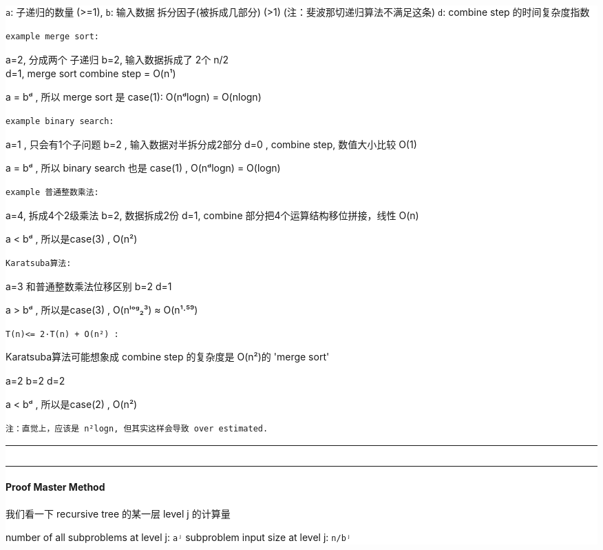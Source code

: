 `a`: 子递归的数量 (>=1), 
`b`: 输入数据 拆分因子(被拆成几部分) (>1)  (注：斐波那切递归算法不满足这条)
`d`: combine step 的时间复杂度指数 

`example merge sort:`

a=2, 分成两个 子递归
b=2, 输入数据拆成了 2个 n/2  
d=1, merge sort combine step = O(n¹)

a = bᵈ , 所以 merge sort 是 case(1): O(nᵈlogn) = O(nlogn)

`example binary search:`

a=1 , 只会有1个子问题
b=2 , 输入数据对半拆分成2部分
d=0 , combine step, 数值大小比较 O(1) 

a = bᵈ , 所以 binary search 也是 case(1) , O(nᵈlogn) = O(logn)

`example 普通整数乘法:`

a=4, 拆成4个2级乘法
b=2, 数据拆成2份
d=1, combine 部分把4个运算结构移位拼接，线性 O(n)

a < bᵈ , 所以是case(3) ,  O(n²)

`Karatsuba算法:`

a=3 和普通整数乘法位移区别
b=2
d=1 

a > bᵈ , 所以是case(3) ,  O(nˡᵒᵍ₂³) ≈ O(n¹·⁵⁹)

`T(n)<= 2·T(n) + O(n²) :` 

Karatsuba算法可能想象成 combine step 的复杂度是 O(n²)的 'merge sort'

a=2
b=2
d=2

a < bᵈ , 所以是case(2) ,  O(n²)

    注：直觉上，应该是 n²logn, 但其实这样会导致 over estimated.

---

<h2 id="62ba17118eebe254d98279c6b41311d1"></h2>

-----

#### Proof Master Method

我们看一下 recursive tree 的某一层 level j 的计算量

number of all subproblems at level j:   `aʲ`
subproblem input size at level j:       `n/bʲ`
